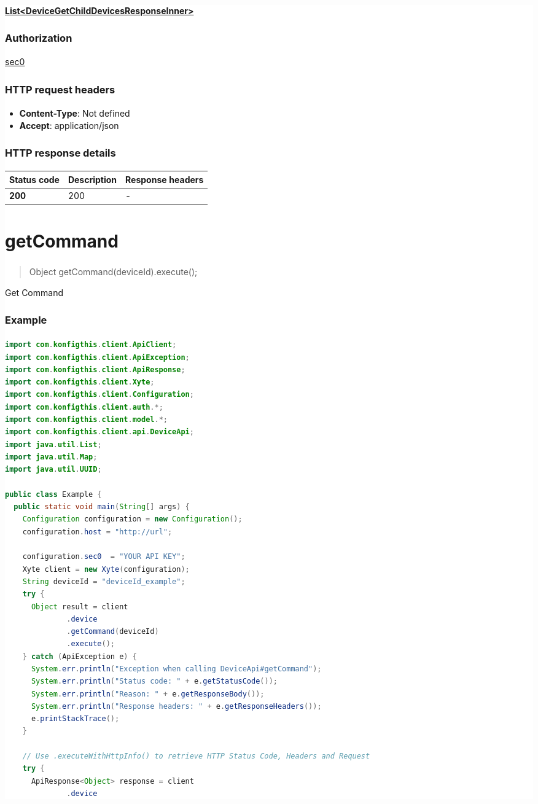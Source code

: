 [**List&lt;DeviceGetChildDevicesResponseInner&gt;**](DeviceGetChildDevicesResponseInner.md)

### Authorization

[sec0](../README.md#sec0)

### HTTP request headers

 - **Content-Type**: Not defined
 - **Accept**: application/json

### HTTP response details
| Status code | Description | Response headers |
|-------------|-------------|------------------|
| **200** | 200 |  -  |

<a name="getCommand"></a>
# **getCommand**
> Object getCommand(deviceId).execute();

Get Command



### Example
```java
import com.konfigthis.client.ApiClient;
import com.konfigthis.client.ApiException;
import com.konfigthis.client.ApiResponse;
import com.konfigthis.client.Xyte;
import com.konfigthis.client.Configuration;
import com.konfigthis.client.auth.*;
import com.konfigthis.client.model.*;
import com.konfigthis.client.api.DeviceApi;
import java.util.List;
import java.util.Map;
import java.util.UUID;

public class Example {
  public static void main(String[] args) {
    Configuration configuration = new Configuration();
    configuration.host = "http://url";
    
    configuration.sec0  = "YOUR API KEY";
    Xyte client = new Xyte(configuration);
    String deviceId = "deviceId_example";
    try {
      Object result = client
              .device
              .getCommand(deviceId)
              .execute();
    } catch (ApiException e) {
      System.err.println("Exception when calling DeviceApi#getCommand");
      System.err.println("Status code: " + e.getStatusCode());
      System.err.println("Reason: " + e.getResponseBody());
      System.err.println("Response headers: " + e.getResponseHeaders());
      e.printStackTrace();
    }

    // Use .executeWithHttpInfo() to retrieve HTTP Status Code, Headers and Request
    try {
      ApiResponse<Object> response = client
              .device
```